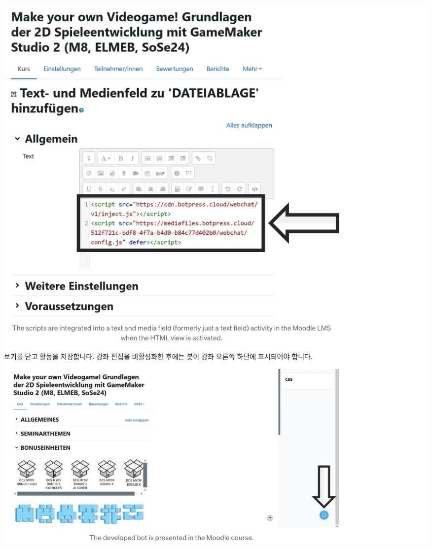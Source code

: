 ![이미지 첨부](./img/DEVELOPMENTOFACHATBOTINBOTPRESSWITHOWNKNOWLEDGEBASEANDIMPLEMENTATIONINMOODLETOSUPPORTSTUDENTS_21.png)

보기를 닫고 활동을 저장합니다. 강좌 편집을 비활성화한 후에는 봇이 강좌 오른쪽 하단에 표시되어야 합니다.

![이미지 첨부](./img/DEVELOPMENTOFACHATBOTINBOTPRESSWITHOWNKNOWLEDGEBASEANDIMPLEMENTATIONINMOODLETOSUPPORTSTUDENTS_22.png)
